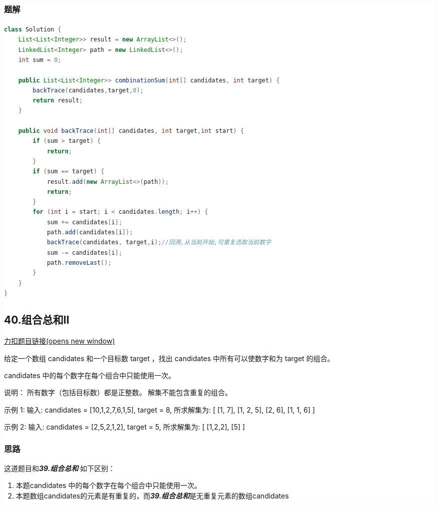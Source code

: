 ### 题解

```java
class Solution {
    List<List<Integer>> result = new ArrayList<>();
    LinkedList<Integer> path = new LinkedList<>();
    int sum = 0;

    public List<List<Integer>> combinationSum(int[] candidates, int target) {
        backTrace(candidates,target,0);
        return result;
    }

    public void backTrace(int[] candidates, int target,int start) {
        if (sum > target) {
            return;
        }
        if (sum == target) {
            result.add(new ArrayList<>(path));
            return;
        }
        for (int i = start; i < candidates.length; i++) {
            sum += candidates[i];
            path.add(candidates[i]);
            backTrace(candidates, target,i);//回溯,从当前开始,可重复选取当前数字
            sum -= candidates[i];
            path.removeLast();
        }
    }
}
```

## 40.组合总和II

[力扣题目链接(opens new window)](https://leetcode.cn/problems/combination-sum-ii/)

给定一个数组 candidates 和一个目标数 target ，找出 candidates 中所有可以使数字和为 target 的组合。

candidates 中的每个数字在每个组合中只能使用一次。

说明： 所有数字（包括目标数）都是正整数。 解集不能包含重复的组合。

示例 1: 输入: candidates = [10,1,2,7,6,1,5], target = 8, 所求解集为: [ [1, 7], [1, 2, 5], [2, 6], [1, 1, 6] ]

示例 2: 输入: candidates = [2,5,2,1,2], target = 5, 所求解集为: [  [1,2,2],  [5] ]

### 思路

这道题目和***39.组合总和*** 如下区别：

1. 本题candidates 中的每个数字在每个组合中只能使用一次。
2. 本题数组candidates的元素是有重复的，而***39.组合总和***是无重复元素的数组candidates
